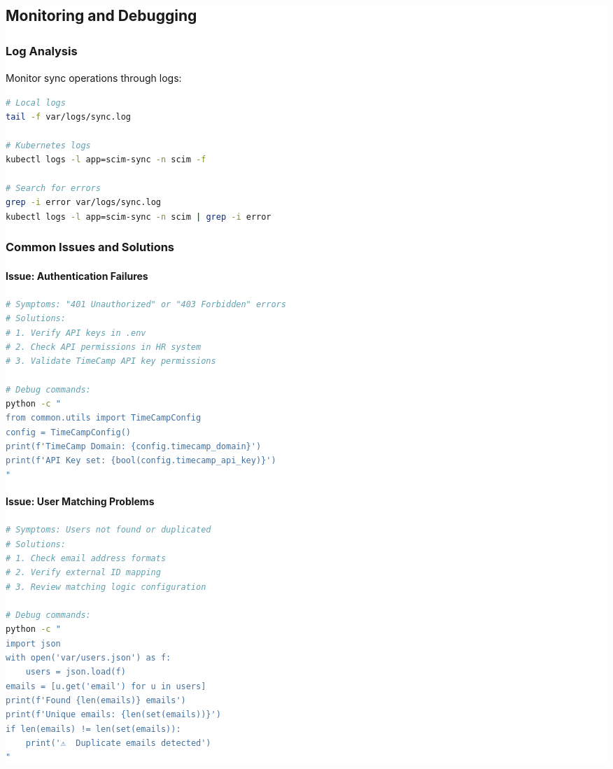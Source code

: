 ## Monitoring and Debugging

### Log Analysis

Monitor sync operations through logs:

```bash
# Local logs
tail -f var/logs/sync.log

# Kubernetes logs
kubectl logs -l app=scim-sync -n scim -f

# Search for errors
grep -i error var/logs/sync.log
kubectl logs -l app=scim-sync -n scim | grep -i error
```

### Common Issues and Solutions

#### Issue: Authentication Failures

```bash
# Symptoms: "401 Unauthorized" or "403 Forbidden" errors
# Solutions:
# 1. Verify API keys in .env
# 2. Check API permissions in HR system
# 3. Validate TimeCamp API key permissions

# Debug commands:
python -c "
from common.utils import TimeCampConfig
config = TimeCampConfig()
print(f'TimeCamp Domain: {config.timecamp_domain}')
print(f'API Key set: {bool(config.timecamp_api_key)}')
"
```

#### Issue: User Matching Problems

```bash
# Symptoms: Users not found or duplicated
# Solutions:
# 1. Check email address formats
# 2. Verify external ID mapping
# 3. Review matching logic configuration

# Debug commands:
python -c "
import json
with open('var/users.json') as f:
    users = json.load(f)
emails = [u.get('email') for u in users]
print(f'Found {len(emails)} emails')
print(f'Unique emails: {len(set(emails))}')
if len(emails) != len(set(emails)):
    print('⚠️  Duplicate emails detected')
"
```
